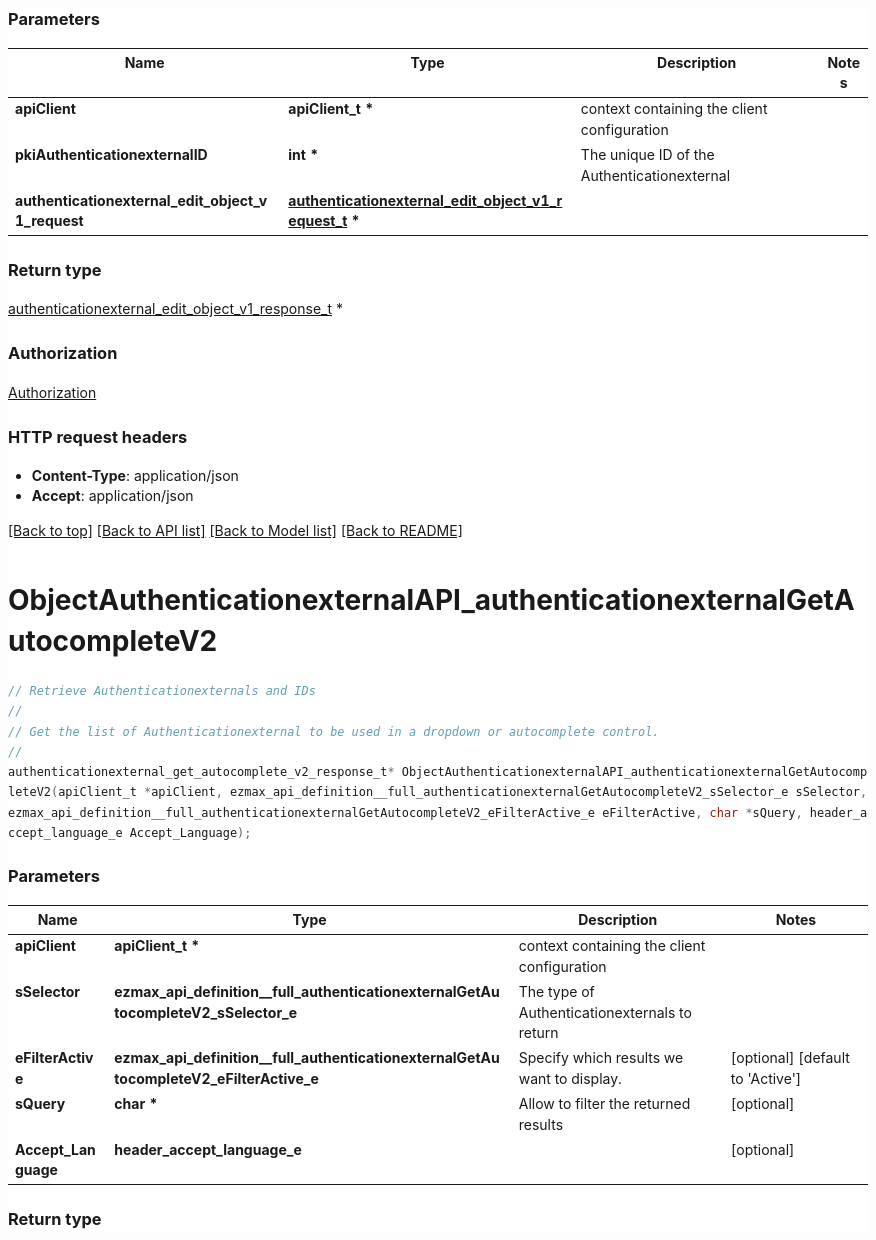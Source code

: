 ### Parameters
Name | Type | Description  | Notes
------------- | ------------- | ------------- | -------------
**apiClient** | **apiClient_t \*** | context containing the client configuration |
**pkiAuthenticationexternalID** | **int \*** | The unique ID of the Authenticationexternal | 
**authenticationexternal_edit_object_v1_request** | **[authenticationexternal_edit_object_v1_request_t](authenticationexternal_edit_object_v1_request.md) \*** |  | 

### Return type

[authenticationexternal_edit_object_v1_response_t](authenticationexternal_edit_object_v1_response.md) *


### Authorization

[Authorization](../README.md#Authorization)

### HTTP request headers

 - **Content-Type**: application/json
 - **Accept**: application/json

[[Back to top]](#) [[Back to API list]](../README.md#documentation-for-api-endpoints) [[Back to Model list]](../README.md#documentation-for-models) [[Back to README]](../README.md)

# **ObjectAuthenticationexternalAPI_authenticationexternalGetAutocompleteV2**
```c
// Retrieve Authenticationexternals and IDs
//
// Get the list of Authenticationexternal to be used in a dropdown or autocomplete control.
//
authenticationexternal_get_autocomplete_v2_response_t* ObjectAuthenticationexternalAPI_authenticationexternalGetAutocompleteV2(apiClient_t *apiClient, ezmax_api_definition__full_authenticationexternalGetAutocompleteV2_sSelector_e sSelector, ezmax_api_definition__full_authenticationexternalGetAutocompleteV2_eFilterActive_e eFilterActive, char *sQuery, header_accept_language_e Accept_Language);
```

### Parameters
Name | Type | Description  | Notes
------------- | ------------- | ------------- | -------------
**apiClient** | **apiClient_t \*** | context containing the client configuration |
**sSelector** | **ezmax_api_definition__full_authenticationexternalGetAutocompleteV2_sSelector_e** | The type of Authenticationexternals to return | 
**eFilterActive** | **ezmax_api_definition__full_authenticationexternalGetAutocompleteV2_eFilterActive_e** | Specify which results we want to display. | [optional] [default to &#39;Active&#39;]
**sQuery** | **char \*** | Allow to filter the returned results | [optional] 
**Accept_Language** | **header_accept_language_e** |  | [optional] 

### Return type
